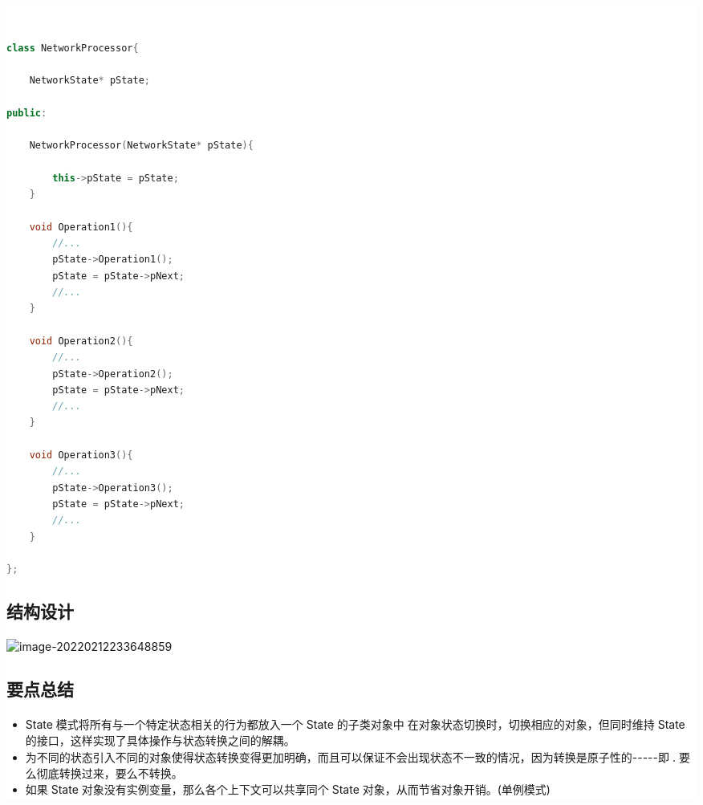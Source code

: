 ```cpp


class NetworkProcessor{
    
    NetworkState* pState;
    
public:
    
    NetworkProcessor(NetworkState* pState){
        
        this->pState = pState;
    }
    
    void Operation1(){
        //...
        pState->Operation1();
        pState = pState->pNext;
        //...
    }
    
    void Operation2(){
        //...
        pState->Operation2();
        pState = pState->pNext;
        //...
    }
    
    void Operation3(){
        //...
        pState->Operation3();
        pState = pState->pNext;
        //...
    }

};

```

## 结构设计

![image-20220212233648859](https://s2.loli.net/2022/02/12/wTrPM9RDug6ovcj.png)

## 要点总结

* State 模式将所有与一个特定状态相关的行为都放入一个 State 的子类对象中 在对象状态切换时，切换相应的对象，但同时维持 State 的接口，这样实现了具体操作与状态转换之间的解耦。 
* 为不同的状态引入不同的对象使得状态转换变得更加明确，而且可以保证不会出现状态不一致的情况，因为转换是原子性的-----即 . 要么彻底转换过来，要么不转换。
* 如果 State 对象没有实例变量，那么各个上下文可以共享同个 State 对象，从而节省对象开销。(单例模式)